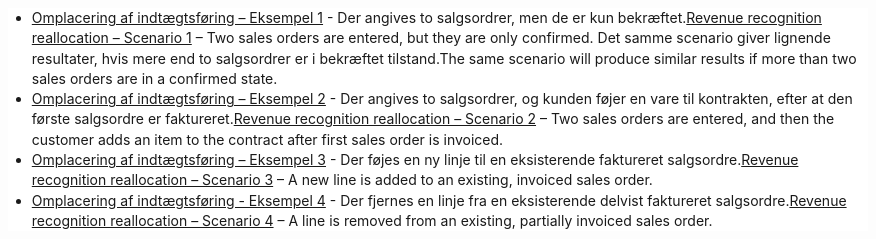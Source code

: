 - <span data-ttu-id="5f695-200">[Omplacering af indtægtsføring – Eksempel 1](rev-rec-reallocation-scenario-1.md) - Der angives to salgsordrer, men de er kun bekræftet.</span><span class="sxs-lookup"><span data-stu-id="5f695-200">[Revenue recognition reallocation – Scenario 1](rev-rec-reallocation-scenario-1.md) – Two sales orders are entered, but they are only confirmed.</span></span> <span data-ttu-id="5f695-201">Det samme scenario giver lignende resultater, hvis mere end to salgsordrer er i bekræftet tilstand.</span><span class="sxs-lookup"><span data-stu-id="5f695-201">The same scenario will produce similar results if more than two sales orders are in a confirmed state.</span></span>
- <span data-ttu-id="5f695-202">[Omplacering af indtægtsføring – Eksempel 2](rev-rec-reallocation-scenario-2.md) - Der angives to salgsordrer, og kunden føjer en vare til kontrakten, efter at den første salgsordre er faktureret.</span><span class="sxs-lookup"><span data-stu-id="5f695-202">[Revenue recognition reallocation – Scenario 2](rev-rec-reallocation-scenario-2.md) – Two sales orders are entered, and then the customer adds an item to the contract after first sales order is invoiced.</span></span>
- <span data-ttu-id="5f695-203">[Omplacering af indtægtsføring – Eksempel 3](rev-rec-reallocation-scenario-3.md) - Der føjes en ny linje til en eksisterende faktureret salgsordre.</span><span class="sxs-lookup"><span data-stu-id="5f695-203">[Revenue recognition reallocation – Scenario 3](rev-rec-reallocation-scenario-3.md) – A new line is added to an existing, invoiced sales order.</span></span>
- <span data-ttu-id="5f695-204">[Omplacering af indtægtsføring - Eksempel 4](rev-rec-reallocation-scenario-4.md) - Der fjernes en linje fra en eksisterende delvist faktureret salgsordre.</span><span class="sxs-lookup"><span data-stu-id="5f695-204">[Revenue recognition reallocation – Scenario 4](rev-rec-reallocation-scenario-4.md) – A line is removed from an existing, partially invoiced sales order.</span></span>
